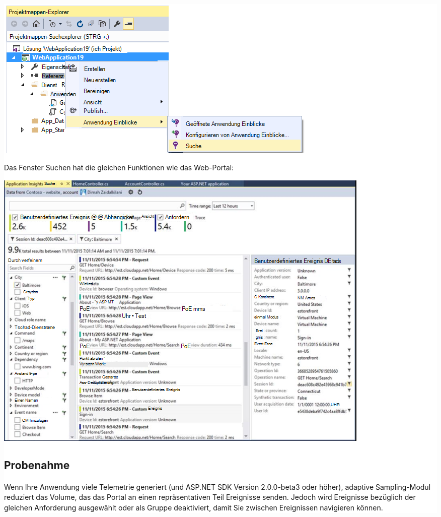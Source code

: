 ![](./media/app-insights-diagnostic-search/32.png)

Das Fenster Suchen hat die gleichen Funktionen wie das Web-Portal:

![](./media/app-insights-diagnostic-search/34.png)


## <a name="sampling"></a>Probenahme

Wenn Ihre Anwendung viele Telemetrie generiert (und ASP.NET SDK Version 2.0.0-beta3 oder höher), adaptive Sampling-Modul reduziert das Volume, das das Portal an einen repräsentativen Teil Ereignisse senden. Jedoch wird Ereignisse bezüglich der gleichen Anforderung ausgewählt oder als Gruppe deaktiviert, damit Sie zwischen Ereignissen navigieren können. 
